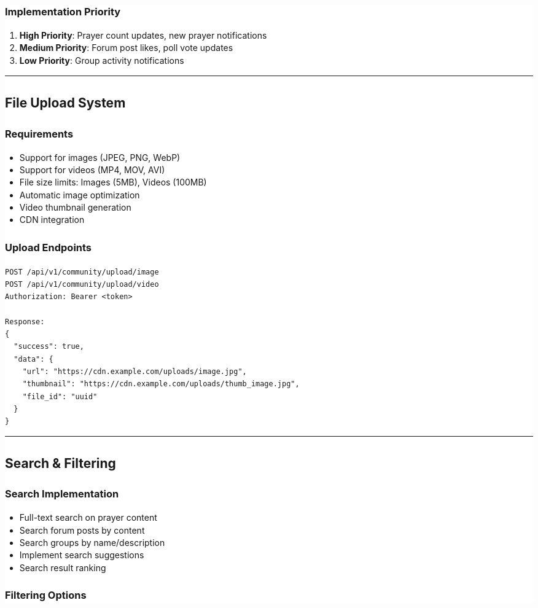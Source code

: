 ### Implementation Priority

1. **High Priority**: Prayer count updates, new prayer notifications
2. **Medium Priority**: Forum post likes, poll vote updates
3. **Low Priority**: Group activity notifications

---

## File Upload System

### Requirements

- Support for images (JPEG, PNG, WebP)
- Support for videos (MP4, MOV, AVI)
- File size limits: Images (5MB), Videos (100MB)
- Automatic image optimization
- Video thumbnail generation
- CDN integration

### Upload Endpoints

```http
POST /api/v1/community/upload/image
POST /api/v1/community/upload/video
Authorization: Bearer <token>

Response:
{
  "success": true,
  "data": {
    "url": "https://cdn.example.com/uploads/image.jpg",
    "thumbnail": "https://cdn.example.com/uploads/thumb_image.jpg",
    "file_id": "uuid"
  }
}
```

---

## Search & Filtering

### Search Implementation

- Full-text search on prayer content
- Search forum posts by content
- Search groups by name/description
- Implement search suggestions
- Search result ranking

### Filtering Options
